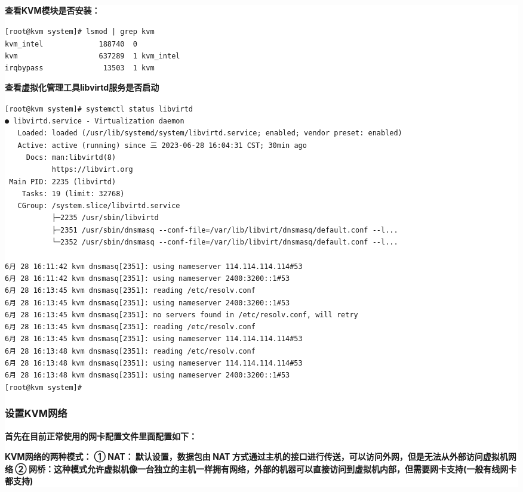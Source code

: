 >  
 **查看KVM模块是否安装：** 


```
[root@kvm system]# lsmod | grep kvm
kvm_intel             188740  0 
kvm                   637289  1 kvm_intel
irqbypass              13503  1 kvm

```

>  
 **查看虚拟化管理工具libvirtd服务是否启动** 


```
[root@kvm system]# systemctl status libvirtd
● libvirtd.service - Virtualization daemon
   Loaded: loaded (/usr/lib/systemd/system/libvirtd.service; enabled; vendor preset: enabled)
   Active: active (running) since 三 2023-06-28 16:04:31 CST; 30min ago
     Docs: man:libvirtd(8)
           https://libvirt.org
 Main PID: 2235 (libvirtd)
    Tasks: 19 (limit: 32768)
   CGroup: /system.slice/libvirtd.service
           ├─2235 /usr/sbin/libvirtd
           ├─2351 /usr/sbin/dnsmasq --conf-file=/var/lib/libvirt/dnsmasq/default.conf --l...
           └─2352 /usr/sbin/dnsmasq --conf-file=/var/lib/libvirt/dnsmasq/default.conf --l...

6月 28 16:11:42 kvm dnsmasq[2351]: using nameserver 114.114.114.114#53
6月 28 16:11:42 kvm dnsmasq[2351]: using nameserver 2400:3200::1#53
6月 28 16:13:45 kvm dnsmasq[2351]: reading /etc/resolv.conf
6月 28 16:13:45 kvm dnsmasq[2351]: using nameserver 2400:3200::1#53
6月 28 16:13:45 kvm dnsmasq[2351]: no servers found in /etc/resolv.conf, will retry
6月 28 16:13:45 kvm dnsmasq[2351]: reading /etc/resolv.conf
6月 28 16:13:45 kvm dnsmasq[2351]: using nameserver 114.114.114.114#53
6月 28 16:13:48 kvm dnsmasq[2351]: reading /etc/resolv.conf
6月 28 16:13:48 kvm dnsmasq[2351]: using nameserver 114.114.114.114#53
6月 28 16:13:48 kvm dnsmasq[2351]: using nameserver 2400:3200::1#53
[root@kvm system]# 

```

### 设置KVM网络

>  
 **首先在目前正常使用的网卡配置文件里面配置如下：** 


>  
 **KVM网络的两种模式：** 
 **① NAT： 默认设置，数据包由 NAT 方式通过主机的接口进行传送，可以访问外网，但是无法从外部访问虚拟机网络 ② 网桥：这种模式允许虚拟机像一台独立的主机一样拥有网络，外部的机器可以直接访问到虚拟机内部，但需要网卡支持(一般有线网卡都支持)** 

